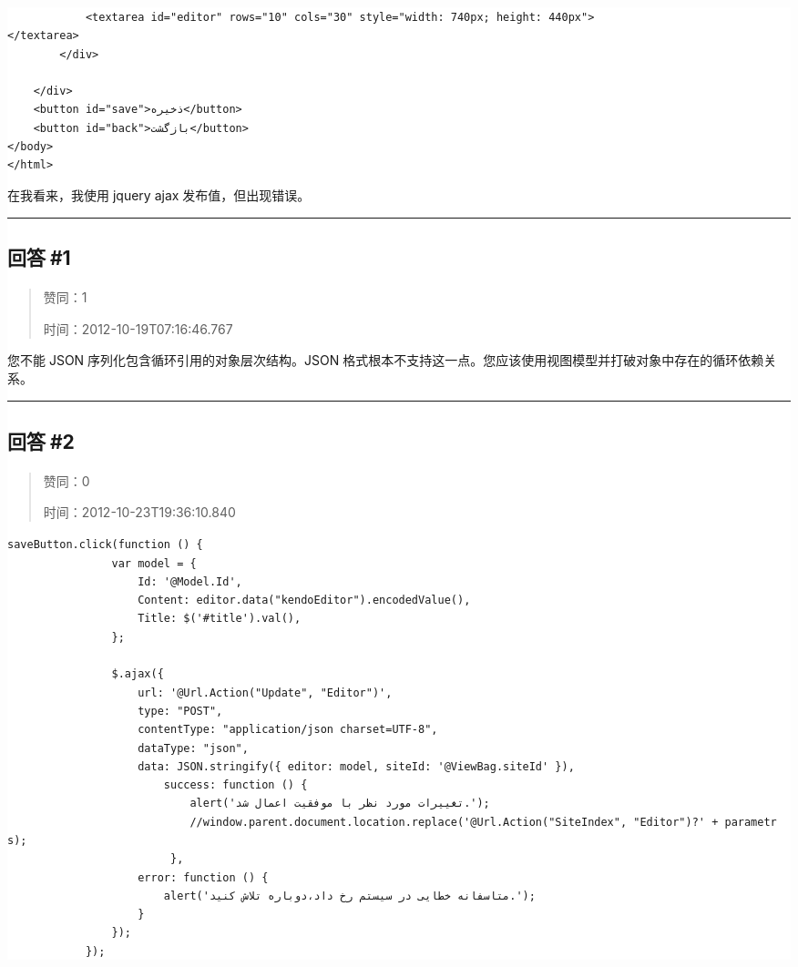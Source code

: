 ```
            <textarea id="editor" rows="10" cols="30" style="width: 740px; height: 440px">
</textarea>
        </div>

    </div>
    <button id="save">ذخیره</button>
    <button id="back">بازگشت</button>
</body>
</html> 
```

在我看来，我使用 jquery ajax 发布值，但出现错误。

* * *

## 回答 #1

> 赞同：1
> 
> 时间：2012-10-19T07:16:46.767

您不能 JSON 序列化包含循环引用的对象层次结构。JSON 格式根本不支持这一点。您应该使用视图模型并打破对象中存在的循环依赖关系。

* * *

## 回答 #2

> 赞同：0
> 
> 时间：2012-10-23T19:36:10.840

```
saveButton.click(function () {
                var model = {
                    Id: '@Model.Id',
                    Content: editor.data("kendoEditor").encodedValue(),
                    Title: $('#title').val(),
                };

                $.ajax({
                    url: '@Url.Action("Update", "Editor")',
                    type: "POST",
                    contentType: "application/json charset=UTF-8",
                    dataType: "json",
                    data: JSON.stringify({ editor: model, siteId: '@ViewBag.siteId' }),
                        success: function () {
                            alert('تغییرات مورد نظر با موفقیت اعمال شد.');
                            //window.parent.document.location.replace('@Url.Action("SiteIndex", "Editor")?' + parametrs);
                         },
                    error: function () {
                        alert('متاسفانه خطایی در سیستم رخ داد،دوباره تلاش کنید.');
                    }
                });
            }); 
```
